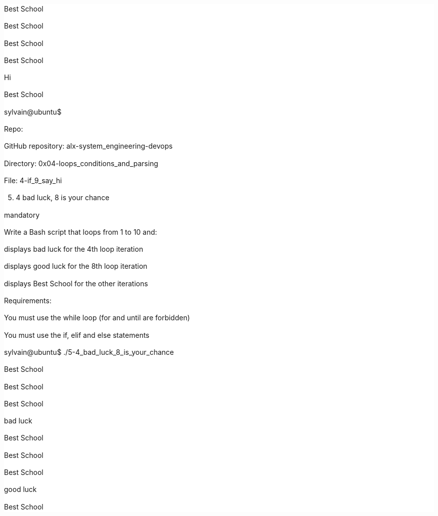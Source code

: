 Best School

Best School

Best School

Best School

Hi

Best School

sylvain@ubuntu$ 

Repo:



GitHub repository: alx-system_engineering-devops

Directory: 0x04-loops_conditions_and_parsing

File: 4-if_9_say_hi

   

5. 4 bad luck, 8 is your chance

mandatory

Write a Bash script that loops from 1 to 10 and:



displays bad luck for the 4th loop iteration

displays good luck for the 8th loop iteration

displays Best School for the other iterations

Requirements:



You must use the while loop (for and until are forbidden)

You must use the if, elif and else statements

sylvain@ubuntu$ ./5-4_bad_luck_8_is_your_chance

Best School

Best School

Best School

bad luck

Best School

Best School

Best School

good luck

Best School

